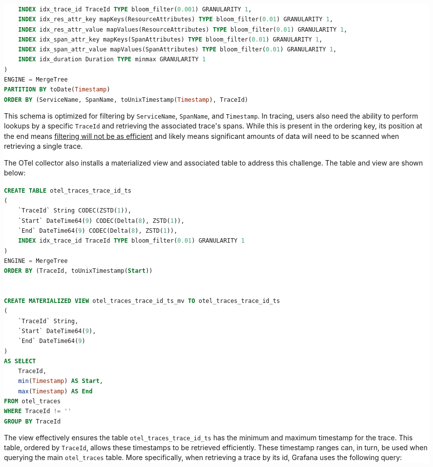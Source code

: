 ```sql
	INDEX idx_trace_id TraceId TYPE bloom_filter(0.001) GRANULARITY 1,
	INDEX idx_res_attr_key mapKeys(ResourceAttributes) TYPE bloom_filter(0.01) GRANULARITY 1,
	INDEX idx_res_attr_value mapValues(ResourceAttributes) TYPE bloom_filter(0.01) GRANULARITY 1,
	INDEX idx_span_attr_key mapKeys(SpanAttributes) TYPE bloom_filter(0.01) GRANULARITY 1,
	INDEX idx_span_attr_value mapValues(SpanAttributes) TYPE bloom_filter(0.01) GRANULARITY 1,
	INDEX idx_duration Duration TYPE minmax GRANULARITY 1
)
ENGINE = MergeTree
PARTITION BY toDate(Timestamp)
ORDER BY (ServiceName, SpanName, toUnixTimestamp(Timestamp), TraceId)
```

This schema is optimized for filtering by `ServiceName`, `SpanName`, and `Timestamp`. In tracing, users also need the ability to perform lookups by a specific `TraceId` and retrieving the associated trace's spans. While this is present in the ordering key, its position at the end means [filtering will not be as efficient](/en/optimize/sparse-primary-indexes#ordering-key-columns-efficiently) and likely means significant amounts of data will need to be scanned when retrieving a single trace.

The OTel collector also installs a materialized view and associated table to address this challenge. The table and view are shown below:

```sql
CREATE TABLE otel_traces_trace_id_ts
(
	`TraceId` String CODEC(ZSTD(1)),
	`Start` DateTime64(9) CODEC(Delta(8), ZSTD(1)),
	`End` DateTime64(9) CODEC(Delta(8), ZSTD(1)),
	INDEX idx_trace_id TraceId TYPE bloom_filter(0.01) GRANULARITY 1
)
ENGINE = MergeTree
ORDER BY (TraceId, toUnixTimestamp(Start))


CREATE MATERIALIZED VIEW otel_traces_trace_id_ts_mv TO otel_traces_trace_id_ts
(
	`TraceId` String,
	`Start` DateTime64(9),
	`End` DateTime64(9)
)
AS SELECT
	TraceId,
	min(Timestamp) AS Start,
	max(Timestamp) AS End
FROM otel_traces
WHERE TraceId != ''
GROUP BY TraceId
```

The view effectively ensures the table `otel_traces_trace_id_ts` has the minimum and maximum timestamp for the trace. This table, ordered by `TraceId`, allows these timestamps to be retrieved efficiently. These timestamp ranges can, in turn, be used when querying the main `otel_traces` table. More specifically, when retrieving a trace by its id, Grafana uses the following query:
